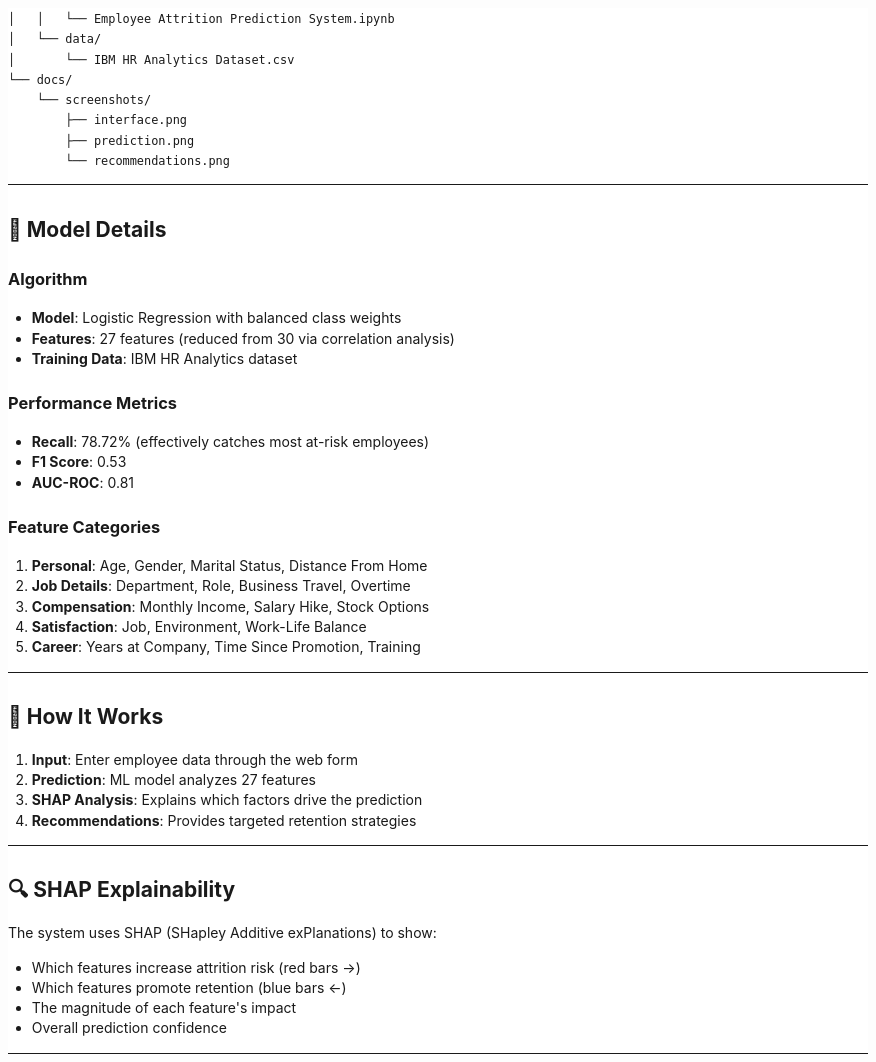 ```
│   │   └── Employee Attrition Prediction System.ipynb
│   └── data/
│       └── IBM HR Analytics Dataset.csv
└── docs/
    └── screenshots/
        ├── interface.png
        ├── prediction.png
        └── recommendations.png

```

---

## 🧠 Model Details

### Algorithm
- **Model**: Logistic Regression with balanced class weights
- **Features**: 27 features (reduced from 30 via correlation analysis)
- **Training Data**: IBM HR Analytics dataset

### Performance Metrics
- **Recall**: 78.72% (effectively catches most at-risk employees)
- **F1 Score**: 0.53
- **AUC-ROC**: 0.81

### Feature Categories
1. **Personal**: Age, Gender, Marital Status, Distance From Home
2. **Job Details**: Department, Role, Business Travel, Overtime
3. **Compensation**: Monthly Income, Salary Hike, Stock Options
4. **Satisfaction**: Job, Environment, Work-Life Balance
5. **Career**: Years at Company, Time Since Promotion, Training

---

## 🎯 How It Works

1. **Input**: Enter employee data through the web form
2. **Prediction**: ML model analyzes 27 features
3. **SHAP Analysis**: Explains which factors drive the prediction
4. **Recommendations**: Provides targeted retention strategies

---

## 🔍 SHAP Explainability

The system uses SHAP (SHapley Additive exPlanations) to show:
- Which features increase attrition risk (red bars →)
- Which features promote retention (blue bars ←)
- The magnitude of each feature's impact
- Overall prediction confidence

---